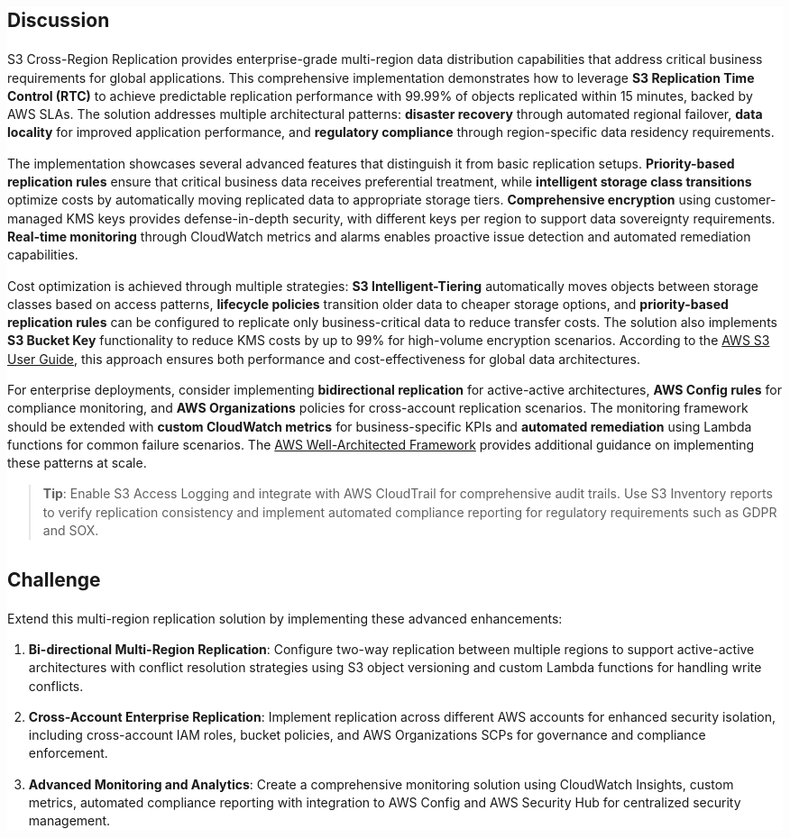    ```bash
   ```

## Discussion

S3 Cross-Region Replication provides enterprise-grade multi-region data distribution capabilities that address critical business requirements for global applications. This comprehensive implementation demonstrates how to leverage **S3 Replication Time Control (RTC)** to achieve predictable replication performance with 99.99% of objects replicated within 15 minutes, backed by AWS SLAs. The solution addresses multiple architectural patterns: **disaster recovery** through automated regional failover, **data locality** for improved application performance, and **regulatory compliance** through region-specific data residency requirements.

The implementation showcases several advanced features that distinguish it from basic replication setups. **Priority-based replication rules** ensure that critical business data receives preferential treatment, while **intelligent storage class transitions** optimize costs by automatically moving replicated data to appropriate storage tiers. **Comprehensive encryption** using customer-managed KMS keys provides defense-in-depth security, with different keys per region to support data sovereignty requirements. **Real-time monitoring** through CloudWatch metrics and alarms enables proactive issue detection and automated remediation capabilities.

Cost optimization is achieved through multiple strategies: **S3 Intelligent-Tiering** automatically moves objects between storage classes based on access patterns, **lifecycle policies** transition older data to cheaper storage options, and **priority-based replication rules** can be configured to replicate only business-critical data to reduce transfer costs. The solution also implements **S3 Bucket Key** functionality to reduce KMS costs by up to 99% for high-volume encryption scenarios. According to the [AWS S3 User Guide](https://docs.aws.amazon.com/AmazonS3/latest/userguide/replication.html), this approach ensures both performance and cost-effectiveness for global data architectures.

For enterprise deployments, consider implementing **bidirectional replication** for active-active architectures, **AWS Config rules** for compliance monitoring, and **AWS Organizations** policies for cross-account replication scenarios. The monitoring framework should be extended with **custom CloudWatch metrics** for business-specific KPIs and **automated remediation** using Lambda functions for common failure scenarios. The [AWS Well-Architected Framework](https://aws.amazon.com/architecture/well-architected/) provides additional guidance on implementing these patterns at scale.

> **Tip**: Enable S3 Access Logging and integrate with AWS CloudTrail for comprehensive audit trails. Use S3 Inventory reports to verify replication consistency and implement automated compliance reporting for regulatory requirements such as GDPR and SOX.

## Challenge

Extend this multi-region replication solution by implementing these advanced enhancements:

1. **Bi-directional Multi-Region Replication**: Configure two-way replication between multiple regions to support active-active architectures with conflict resolution strategies using S3 object versioning and custom Lambda functions for handling write conflicts.

2. **Cross-Account Enterprise Replication**: Implement replication across different AWS accounts for enhanced security isolation, including cross-account IAM roles, bucket policies, and AWS Organizations SCPs for governance and compliance enforcement.

3. **Advanced Monitoring and Analytics**: Create a comprehensive monitoring solution using CloudWatch Insights, custom metrics, automated compliance reporting with integration to AWS Config and AWS Security Hub for centralized security management.

